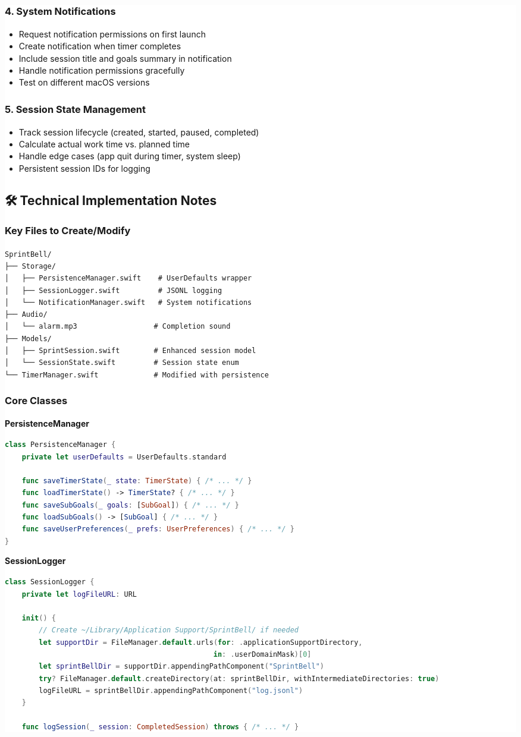 ### 4. System Notifications

- Request notification permissions on first launch
- Create notification when timer completes
- Include session title and goals summary in notification
- Handle notification permissions gracefully
- Test on different macOS versions

### 5. Session State Management

- Track session lifecycle (created, started, paused, completed)
- Calculate actual work time vs. planned time
- Handle edge cases (app quit during timer, system sleep)
- Persistent session IDs for logging

## 🛠 Technical Implementation Notes

### Key Files to Create/Modify

```
SprintBell/
├── Storage/
│   ├── PersistenceManager.swift    # UserDefaults wrapper
│   ├── SessionLogger.swift         # JSONL logging
│   └── NotificationManager.swift   # System notifications
├── Audio/
│   └── alarm.mp3                  # Completion sound
├── Models/
│   ├── SprintSession.swift        # Enhanced session model
│   └── SessionState.swift         # Session state enum
└── TimerManager.swift             # Modified with persistence
```

### Core Classes

**PersistenceManager**

```swift
class PersistenceManager {
    private let userDefaults = UserDefaults.standard

    func saveTimerState(_ state: TimerState) { /* ... */ }
    func loadTimerState() -> TimerState? { /* ... */ }
    func saveSubGoals(_ goals: [SubGoal]) { /* ... */ }
    func loadSubGoals() -> [SubGoal] { /* ... */ }
    func saveUserPreferences(_ prefs: UserPreferences) { /* ... */ }
}
```

**SessionLogger**

```swift
class SessionLogger {
    private let logFileURL: URL

    init() {
        // Create ~/Library/Application Support/SprintBell/ if needed
        let supportDir = FileManager.default.urls(for: .applicationSupportDirectory,
                                                 in: .userDomainMask)[0]
        let sprintBellDir = supportDir.appendingPathComponent("SprintBell")
        try? FileManager.default.createDirectory(at: sprintBellDir, withIntermediateDirectories: true)
        logFileURL = sprintBellDir.appendingPathComponent("log.jsonl")
    }

    func logSession(_ session: CompletedSession) throws { /* ... */ }
```